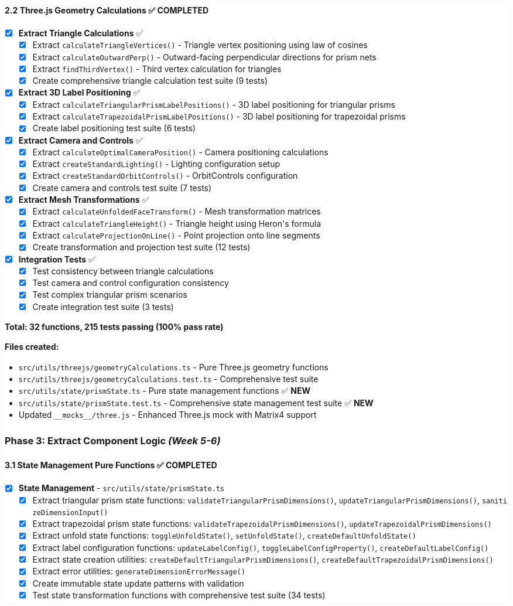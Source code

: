 #### 2.2 Three.js Geometry Calculations ✅ **COMPLETED**
- [x] **Extract Triangle Calculations** ✅
  - [x] Extract `calculateTriangleVertices()` - Triangle vertex positioning using law of cosines
  - [x] Extract `calculateOutwardPerp()` - Outward-facing perpendicular directions for prism nets
  - [x] Extract `findThirdVertex()` - Third vertex calculation for triangles
  - [x] Create comprehensive triangle calculation test suite (9 tests)

- [x] **Extract 3D Label Positioning** ✅
  - [x] Extract `calculateTriangularPrismLabelPositions()` - 3D label positioning for triangular prisms
  - [x] Extract `calculateTrapezoidalPrismLabelPositions()` - 3D label positioning for trapezoidal prisms
  - [x] Create label positioning test suite (6 tests)

- [x] **Extract Camera and Controls** ✅
  - [x] Extract `calculateOptimalCameraPosition()` - Camera positioning calculations
  - [x] Extract `createStandardLighting()` - Lighting configuration setup
  - [x] Extract `createStandardOrbitControls()` - OrbitControls configuration
  - [x] Create camera and controls test suite (7 tests)

- [x] **Extract Mesh Transformations** ✅
  - [x] Extract `calculateUnfoldedFaceTransform()` - Mesh transformation matrices
  - [x] Extract `calculateTriangleHeight()` - Triangle height using Heron's formula
  - [x] Extract `calculateProjectionOnLine()` - Point projection onto line segments
  - [x] Create transformation and projection test suite (12 tests)

- [x] **Integration Tests** ✅
  - [x] Test consistency between triangle calculations
  - [x] Test camera and control configuration consistency
  - [x] Test complex triangular prism scenarios
  - [x] Create integration test suite (3 tests)

**Total: 32 functions, 215 tests passing (100% pass rate)**

**Files created:**
- `src/utils/threejs/geometryCalculations.ts` - Pure Three.js geometry functions
- `src/utils/threejs/geometryCalculations.test.ts` - Comprehensive test suite
- `src/utils/state/prismState.ts` - Pure state management functions ✅ **NEW**
- `src/utils/state/prismState.test.ts` - Comprehensive state management test suite ✅ **NEW**
- Updated `__mocks__/three.js` - Enhanced Three.js mock with Matrix4 support

### **Phase 3: Extract Component Logic** *(Week 5-6)*

#### 3.1 State Management Pure Functions ✅ **COMPLETED**
- [x] **State Management** - `src/utils/state/prismState.ts`
  - [x] Extract triangular prism state functions: `validateTriangularPrismDimensions()`, `updateTriangularPrismDimensions()`, `sanitizeDimensionInput()`
  - [x] Extract trapezoidal prism state functions: `validateTrapezoidalPrismDimensions()`, `updateTrapezoidalPrismDimensions()`
  - [x] Extract unfold state functions: `toggleUnfoldState()`, `setUnfoldState()`, `createDefaultUnfoldState()`
  - [x] Extract label configuration functions: `updateLabelConfig()`, `toggleLabelConfigProperty()`, `createDefaultLabelConfig()`
  - [x] Extract state creation utilities: `createDefaultTriangularPrismDimensions()`, `createDefaultTrapezoidalPrismDimensions()`
  - [x] Extract error utilities: `generateDimensionErrorMessage()`
  - [x] Create immutable state update patterns with validation
  - [x] Test state transformation functions with comprehensive test suite (34 tests)

